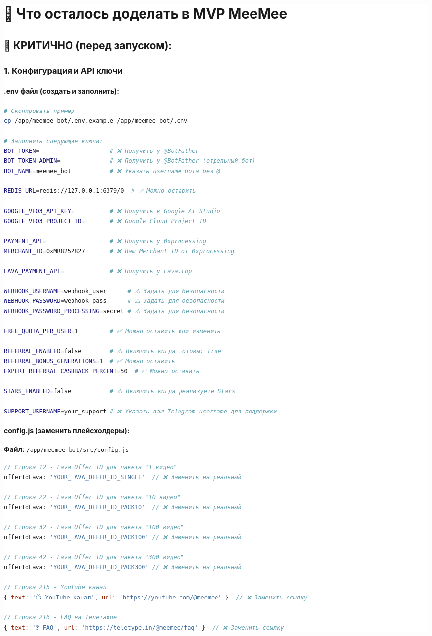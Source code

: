 # 📝 Что осталось доделать в MVP MeeMee

## 🔴 КРИТИЧНО (перед запуском):

### 1. Конфигурация и API ключи

#### .env файл (создать и заполнить):
```bash
# Скопировать пример
cp /app/meemee_bot/.env.example /app/meemee_bot/.env

# Заполнить следующие ключи:
BOT_TOKEN=                    # ❌ Получить у @BotFather
BOT_TOKEN_ADMIN=              # ❌ Получить у @BotFather (отдельный бот)
BOT_NAME=meemee_bot           # ❌ Указать username бота без @

REDIS_URL=redis://127.0.0.1:6379/0  # ✅ Можно оставить

GOOGLE_VEO3_API_KEY=          # ❌ Получить в Google AI Studio
GOOGLE_VEO3_PROJECT_ID=       # ❌ Google Cloud Project ID

PAYMENT_API=                  # ❌ Получить у 0xprocessing
MERCHANT_ID=0xMR8252827       # ❌ Ваш Merchant ID от 0xprocessing

LAVA_PAYMENT_API=             # ❌ Получить у Lava.top

WEBHOOK_USERNAME=webhook_user      # ⚠️ Задать для безопасности
WEBHOOK_PASSWORD=webhook_pass      # ⚠️ Задать для безопасности
WEBHOOK_PASSWORD_PROCESSING=secret # ⚠️ Задать для безопасности

FREE_QUOTA_PER_USER=1         # ✅ Можно оставить или изменить

REFERRAL_ENABLED=false        # ⚠️ Включить когда готовы: true
REFERRAL_BONUS_GENERATIONS=1  # ✅ Можно оставить
EXPERT_REFERRAL_CASHBACK_PERCENT=50  # ✅ Можно оставить

STARS_ENABLED=false           # ⚠️ Включить когда реализуете Stars

SUPPORT_USERNAME=your_support # ❌ Указать ваш Telegram username для поддержки
```

#### config.js (заменить плейсхолдеры):

**Файл:** `/app/meemee_bot/src/config.js`

```javascript
// Строка 12 - Lava Offer ID для пакета "1 видео"
offerIdLava: 'YOUR_LAVA_OFFER_ID_SINGLE'  // ❌ Заменить на реальный

// Строка 22 - Lava Offer ID для пакета "10 видео"
offerIdLava: 'YOUR_LAVA_OFFER_ID_PACK10'  // ❌ Заменить на реальный

// Строка 32 - Lava Offer ID для пакета "100 видео"
offerIdLava: 'YOUR_LAVA_OFFER_ID_PACK100' // ❌ Заменить на реальный

// Строка 42 - Lava Offer ID для пакета "300 видео"
offerIdLava: 'YOUR_LAVA_OFFER_ID_PACK300' // ❌ Заменить на реальный

// Строка 215 - YouTube канал
{ text: '📺 YouTube канал', url: 'https://youtube.com/@meemee' }  // ❌ Заменить ссылку

// Строка 216 - FAQ на Телетайпе
{ text: '❓ FAQ', url: 'https://teletype.in/@meemee/faq' }  // ❌ Заменить ссылку
```
